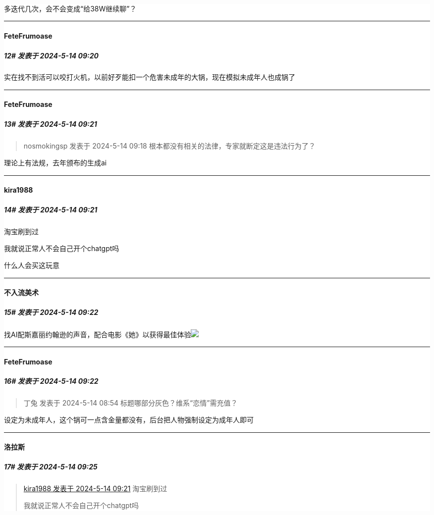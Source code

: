 多迭代几次，会不会变成“给38W继续聊”？

*****

####  FeteFrumoase  
##### 12#       发表于 2024-5-14 09:20

实在找不到活可以咬打火机，以前好歹能扣一个危害未成年的大锅，现在模拟未成年人也成锅了

*****

####  FeteFrumoase  
##### 13#       发表于 2024-5-14 09:21

<blockquote>nosmokingsp 发表于 2024-5-14 09:18
根本都没有相关的法律，专家就断定这是违法行为了？</blockquote>
理论上有法规，去年颁布的生成ai

*****

####  kira1988  
##### 14#       发表于 2024-5-14 09:21

淘宝刷到过

我就说正常人不会自己开个chatgpt吗

什么人会买这玩意

*****

####  不入流美术  
##### 15#       发表于 2024-5-14 09:22

找AI配斯嘉丽约翰逊的声音，配合电影《她》以获得最佳体验<img src="https://static.saraba1st.com/image/smiley/face2017/067.png" referrerpolicy="no-referrer">

*****

####  FeteFrumoase  
##### 16#       发表于 2024-5-14 09:22

<blockquote>丁兔 发表于 2024-5-14 08:54
标题哪部分灰色？维系“恋情”需充值？</blockquote>
设定为未成年人，这个锅可一点含金量都没有，后台把人物强制设定为成年人即可

*****

####  洛拉斯  
##### 17#       发表于 2024-5-14 09:25

<blockquote><a href="httphttps://bbs.saraba1st.com/2b/forum.php?mod=redirect&amp;goto=findpost&amp;pid=64912653&amp;ptid=2183682" target="_blank">kira1988 发表于 2024-5-14 09:21</a>
淘宝刷到过

我就说正常人不会自己开个chatgpt吗
